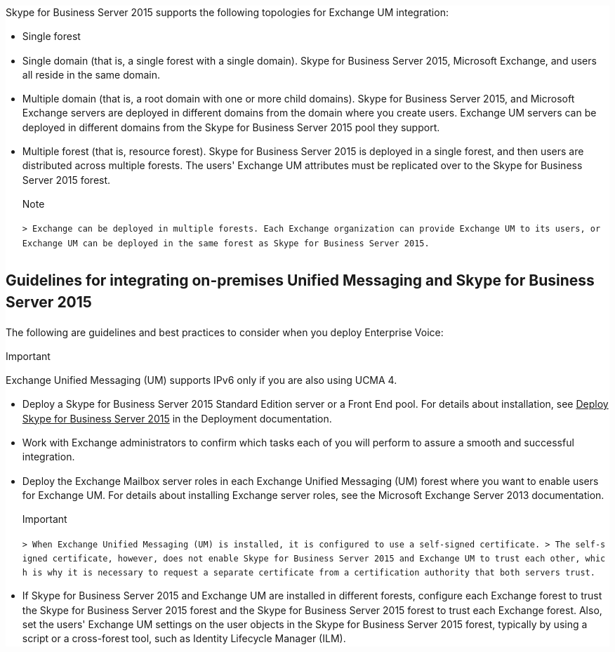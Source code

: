     
    
Skype for Business Server 2015 supports the following topologies for Exchange UM integration:
  
    
    

- Single forest
    
  
- Single domain (that is, a single forest with a single domain). Skype for Business Server 2015, Microsoft Exchange, and users all reside in the same domain.
    
  
- Multiple domain (that is, a root domain with one or more child domains). Skype for Business Server 2015, and Microsoft Exchange servers are deployed in different domains from the domain where you create users. Exchange UM servers can be deployed in different domains from the Skype for Business Server 2015 pool they support.
    
  
- Multiple forest (that is, resource forest). Skype for Business Server 2015 is deployed in a single forest, and then users are distributed across multiple forests. The users' Exchange UM attributes must be replicated over to the Skype for Business Server 2015 forest.
    
    > [!NOTE]
      > Exchange can be deployed in multiple forests. Each Exchange organization can provide Exchange UM to its users, or Exchange UM can be deployed in the same forest as Skype for Business Server 2015. 

## Guidelines for integrating on-premises Unified Messaging and Skype for Business Server 2015

The following are guidelines and best practices to consider when you deploy Enterprise Voice:
  
    
    

> [!IMPORTANT]
> Exchange Unified Messaging (UM) supports IPv6 only if you are also using UCMA 4. 
  
    
    


- Deploy a Skype for Business Server 2015 Standard Edition server or a Front End pool. For details about installation, see  [Deploy Skype for Business Server 2015](deploy-skype-for-business-server-2015.md) in the Deployment documentation.
    
  
- Work with Exchange administrators to confirm which tasks each of you will perform to assure a smooth and successful integration.
    
  
- Deploy the Exchange Mailbox server roles in each Exchange Unified Messaging (UM) forest where you want to enable users for Exchange UM. For details about installing Exchange server roles, see the Microsoft Exchange Server 2013 documentation.
    
    > [!IMPORTANT]
      > When Exchange Unified Messaging (UM) is installed, it is configured to use a self-signed certificate. > The self-signed certificate, however, does not enable Skype for Business Server 2015 and Exchange UM to trust each other, which is why it is necessary to request a separate certificate from a certification authority that both servers trust. 
- If Skype for Business Server 2015 and Exchange UM are installed in different forests, configure each Exchange forest to trust the Skype for Business Server 2015 forest and the Skype for Business Server 2015 forest to trust each Exchange forest. Also, set the users' Exchange UM settings on the user objects in the Skype for Business Server 2015 forest, typically by using a script or a cross-forest tool, such as Identity Lifecycle Manager (ILM).
    